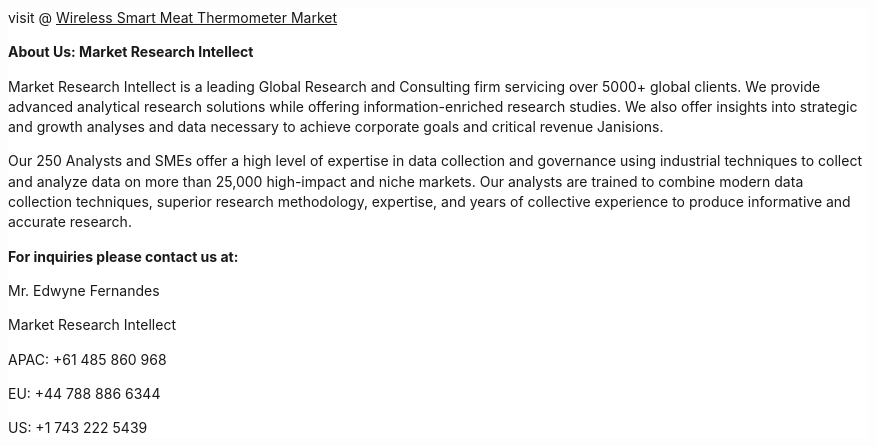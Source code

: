 visit&nbsp;@</strong>&nbsp;</span><span class="font-[700]"><a href="https://www.marketresearchintellect.com/product/wireless-smart-meat-thermometer-market/?utm_source=Linkedin&utm_medium=815" target="_blank" data-tracking-control-name="article-ssr-frontend-pulse_little-text-block" data-tracking-will-navigate="" data-test-link="">Wireless Smart Meat Thermometer Market</a></span></p><p><strong><span class="font-[700]">About Us: Market Research Intellect</span></strong></p><p><span class="">Market Research Intellect is a leading Global Research and Consulting firm servicing over 5000+ global clients. We provide advanced analytical research solutions while offering information-enriched research studies.&nbsp;</span>We also offer insights into strategic and growth analyses and data necessary to achieve corporate goals and critical revenue Janisions.</p><p><span class="">Our 250 Analysts and SMEs offer a high level of expertise in data collection and governance using industrial techniques to collect and analyze data on more than 25,000 high-impact and niche markets. Our analysts are trained to combine modern data collection techniques, superior research methodology, expertise, and years of collective experience to produce informative and accurate research.</span></p><p><strong>For inquiries please contact us at:</strong></p><p>Mr. Edwyne Fernandes</p><p>Market Research Intellect</p><p>APAC: +61 485 860 968</p><p>EU: +44 788 886 6344</p><p>US: +1 743 222 5439</p>
